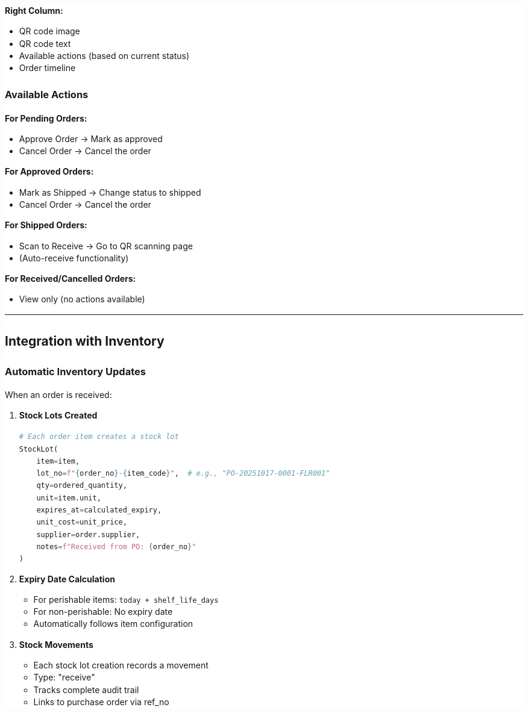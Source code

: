**Right Column:**
- QR code image
- QR code text
- Available actions (based on current status)
- Order timeline

### Available Actions

**For Pending Orders:**
- Approve Order → Mark as approved
- Cancel Order → Cancel the order

**For Approved Orders:**
- Mark as Shipped → Change status to shipped
- Cancel Order → Cancel the order

**For Shipped Orders:**
- Scan to Receive → Go to QR scanning page
- (Auto-receive functionality)

**For Received/Cancelled Orders:**
- View only (no actions available)

---

## Integration with Inventory

### Automatic Inventory Updates

When an order is received:

1. **Stock Lots Created**
   ```python
   # Each order item creates a stock lot
   StockLot(
       item=item,
       lot_no=f"{order_no}-{item_code}",  # e.g., "PO-20251017-0001-FLR001"
       qty=ordered_quantity,
       unit=item.unit,
       expires_at=calculated_expiry,
       unit_cost=unit_price,
       supplier=order.supplier,
       notes=f"Received from PO: {order_no}"
   )
   ```

2. **Expiry Date Calculation**
   - For perishable items: `today + shelf_life_days`
   - For non-perishable: No expiry date
   - Automatically follows item configuration

3. **Stock Movements**
   - Each stock lot creation records a movement
   - Type: "receive"
   - Tracks complete audit trail
   - Links to purchase order via ref_no
